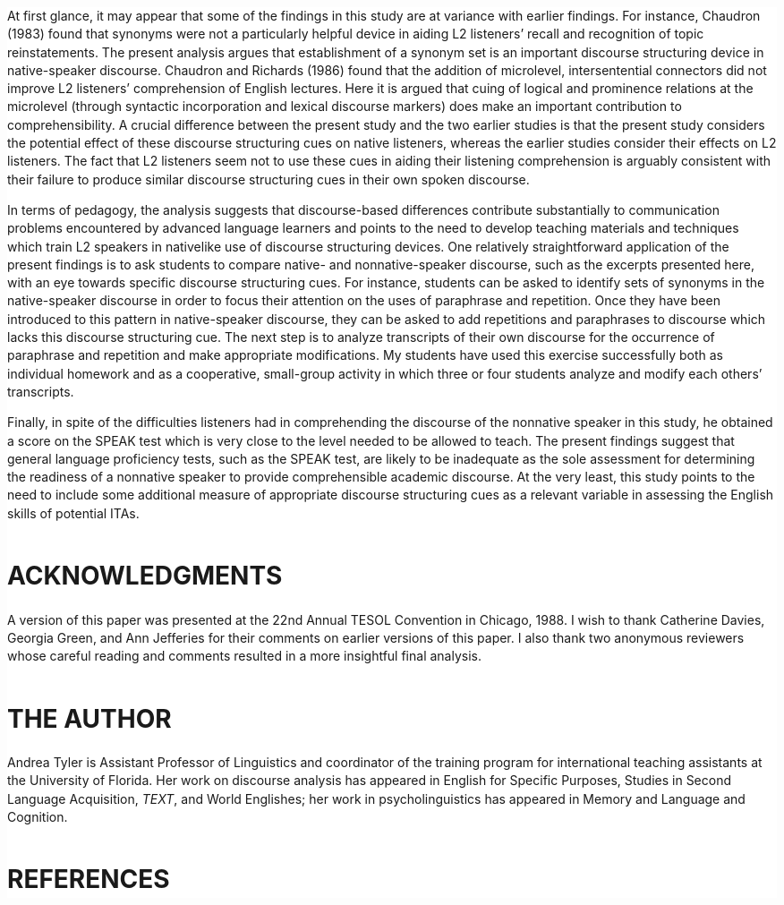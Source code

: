 At first glance, it may appear that some of the findings in this study are at variance with earlier findings. For instance, Chaudron (1983) found that synonyms were not a particularly helpful device in aiding L2 listeners’ recall and recognition of topic reinstatements. The present analysis argues that establishment of a synonym set is an important discourse structuring device in native-speaker discourse. Chaudron and Richards (1986) found that the addition of microlevel, intersentential connectors did not improve L2 listeners’ comprehension of English lectures. Here it is argued that cuing of logical and prominence relations at the microlevel (through syntactic incorporation and lexical discourse markers) does make an important contribution to comprehensibility. A crucial difference between the present study and the two earlier studies is that the present study considers the potential effect of these discourse structuring cues on native listeners, whereas the earlier studies consider their effects on L2 listeners. The fact that L2 listeners seem not to use these cues in aiding their listening comprehension is arguably consistent with their failure to produce similar discourse structuring cues in their own spoken discourse.

In terms of pedagogy, the analysis suggests that discourse-based differences contribute substantially to communication problems encountered by advanced language learners and points to the need to develop teaching materials and techniques which train L2 speakers in nativelike use of discourse structuring devices. One relatively straightforward application of the present findings is to ask students to compare native- and nonnative-speaker discourse, such as the excerpts presented here, with an eye towards specific discourse structuring cues. For instance, students can be asked to identify sets of synonyms in the native-speaker discourse in order to focus their attention on the uses of paraphrase and repetition. Once they have been introduced to this pattern in native-speaker discourse, they can be asked to add repetitions and paraphrases to discourse which lacks this discourse structuring cue. The next step is to analyze transcripts of their own discourse for the occurrence of paraphrase and repetition and make appropriate modifications. My students have used this exercise successfully both as individual homework and as a cooperative, small-group activity in which three or four students analyze and modify each others’ transcripts.

Finally, in spite of the difficulties listeners had in comprehending the discourse of the nonnative speaker in this study, he obtained a score on the SPEAK test which is very close to the level needed to be allowed to teach. The present findings suggest that general language proficiency tests, such as the SPEAK test, are likely to be inadequate as the sole assessment for determining the readiness of a nonnative speaker to provide comprehensible academic discourse. At the very least, this study points to the need to include some additional measure of appropriate discourse structuring cues as a relevant variable in assessing the English skills of potential ITAs.

# ACKNOWLEDGMENTS

A version of this paper was presented at the 22nd Annual TESOL Convention in Chicago, 1988. I wish to thank Catherine Davies, Georgia Green, and Ann Jefferies for their comments on earlier versions of this paper. I also thank two anonymous reviewers whose careful reading and comments resulted in a more insightful final analysis.

# THE AUTHOR

Andrea Tyler is Assistant Professor of Linguistics and coordinator of the training program for international teaching assistants at the University of Florida. Her work on discourse analysis has appeared in English for Specific Purposes, Studies in Second Language Acquisition, $T E X T ,$ and World Englishes; her work in psycholinguistics has appeared in Memory and Language and Cognition.

# REFERENCES

